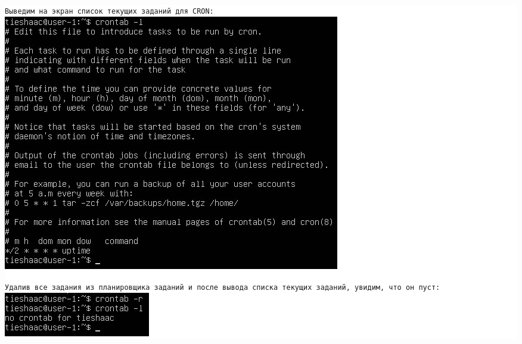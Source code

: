 `Выведим на экран список текущих заданий для CRON:`<br>
![Alt text](./images/15.3.png "Строчки из лога о выполнении команды uptime")<br>

`Удалив все задания из планировщика заданий и после вывода списка текущих заданий, увидим, что он пуст:`<br>
![Alt text](./images/15.4.png "Удаление заданий и вывод списка текущих заданий")